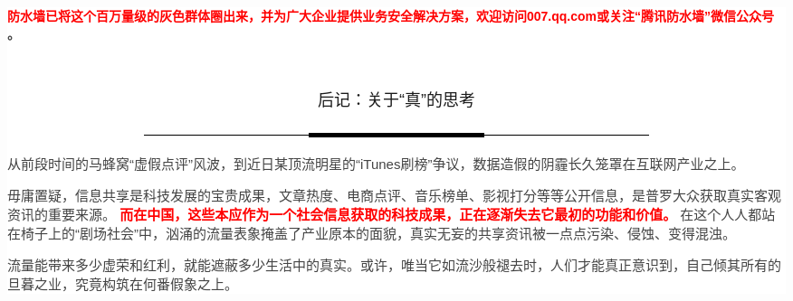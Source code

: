<strong>
<span style="font-family: 微软雅黑, sans-serif;color: red;">
            防水墙已将这个百万量级的灰色群体圈出来，并为广大企业提供业务安全解决方案，欢迎访问007.qq.com或关注“腾讯防水墙”微信公众号
           </span>
<span style="font-family: 微软雅黑, sans-serif;color: rgb(68, 68, 68);">
            。
           </span>
</strong>
</span>
</p>
<p style="line-height:33px;background:white;">
<span style="font-family:微软雅黑,sans-serif;color:#444444;">
</span>
</p>
<section style="white-space: normal;" xmlns="http://www.w3.org/1999/xhtml">
<section donone="shifuMouseDown('shifu_t_003')" label="Copyright © 2015 playhudong All Rights Reserved." style="margin: 1em auto;padding-top: 0.5em;padding-bottom: 0.5em;border-width: initial;border-style: none;border-color: initial;text-align: center;width: 558px;">
<span class="color" style="width: 558px;border-bottom: 1px solid rgb(0, 0, 0);display: inline-block;">
<section class="color" style="margin-bottom: -3px;padding-top: 5px;padding-right: 10px;padding-left: 10px;min-height: 32px;display: inline-block;border-bottom: 5px solid rgb(0, 0, 0);font-size: 20px;">
<p style="text-align: justify;line-height: 31px;">
<span style="font-family: 微软雅黑, sans-serif;text-align: justify;font-size: 18px;">
              后记：关于“真”的思考
             </span>
</p>
</section>
</span>
</section>
</section>
<p style="background: white;line-height: 1.5em;">
<span style="font-family: 微软雅黑, sans-serif;color: rgb(68, 68, 68);font-size: 15px;">
          从前段时间的马蜂窝“虚假点评”风波，到近日某顶流明星的“iTunes刷榜”争议，数据造假的阴霾长久笼罩在互联网产业之上。
         </span>
</p>
<p style="background: white;line-height: 1.5em;">
<span style="font-family: 微软雅黑, sans-serif;color: rgb(68, 68, 68);font-size: 15px;">
</span>
</p>
<p style="background: white;line-height: 1.5em;">
<span style="font-size: 15px;">
<span style="font-size: 15px;font-family: 微软雅黑, sans-serif;color: rgb(68, 68, 68);">
           毋庸置疑，信息共享是科技发展的宝贵成果，文章热度、电商点评、音乐榜单、影视打分等等公开信息，是普罗大众获取真实客观资讯的重要来源。
          </span>
<strong>
<span style="font-size: 15px;font-family: 微软雅黑, sans-serif;color: red;">
            而在中国，这些本应作为一个社会信息获取的科技成果，正在逐渐失去它最初的功能和价值。
           </span>
</strong>
<span style="font-size: 15px;font-family: 微软雅黑, sans-serif;color: rgb(68, 68, 68);">
           在这个人人都站在椅子上的“剧场社会”中，汹涌的流量表象掩盖了产业原本的面貌，真实无妄的共享资讯被一点点污染、侵蚀、变得混浊。
          </span>
</span>
</p>
<p style="background: white;line-height: 1.5em;">
<span style="font-family: 微软雅黑, sans-serif;color: rgb(68, 68, 68);font-size: 15px;">
</span>
</p>
<p style="background: white;line-height: 1.5em;">
<span style="font-family: 微软雅黑, sans-serif;color: rgb(68, 68, 68);font-size: 15px;">
          流量能带来多少虚荣和红利，就能遮蔽多少生活中的真实。或许，唯当它如流沙般褪去时，人们才能真正意识到，自己倾其所有的旦暮之业，究竟构筑在何番假象之上。
         </span>